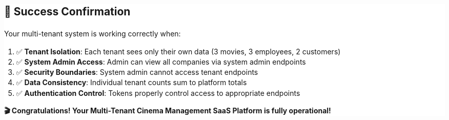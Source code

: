 
## 🎉 **Success Confirmation**

Your multi-tenant system is working correctly when:

1. ✅ **Tenant Isolation**: Each tenant sees only their own data (3 movies, 3 employees, 2 customers)
2. ✅ **System Admin Access**: Admin can view all companies via system admin endpoints
3. ✅ **Security Boundaries**: System admin cannot access tenant endpoints
4. ✅ **Data Consistency**: Individual tenant counts sum to platform totals
5. ✅ **Authentication Control**: Tokens properly control access to appropriate endpoints

**🎬 Congratulations! Your Multi-Tenant Cinema Management SaaS Platform is fully operational!**